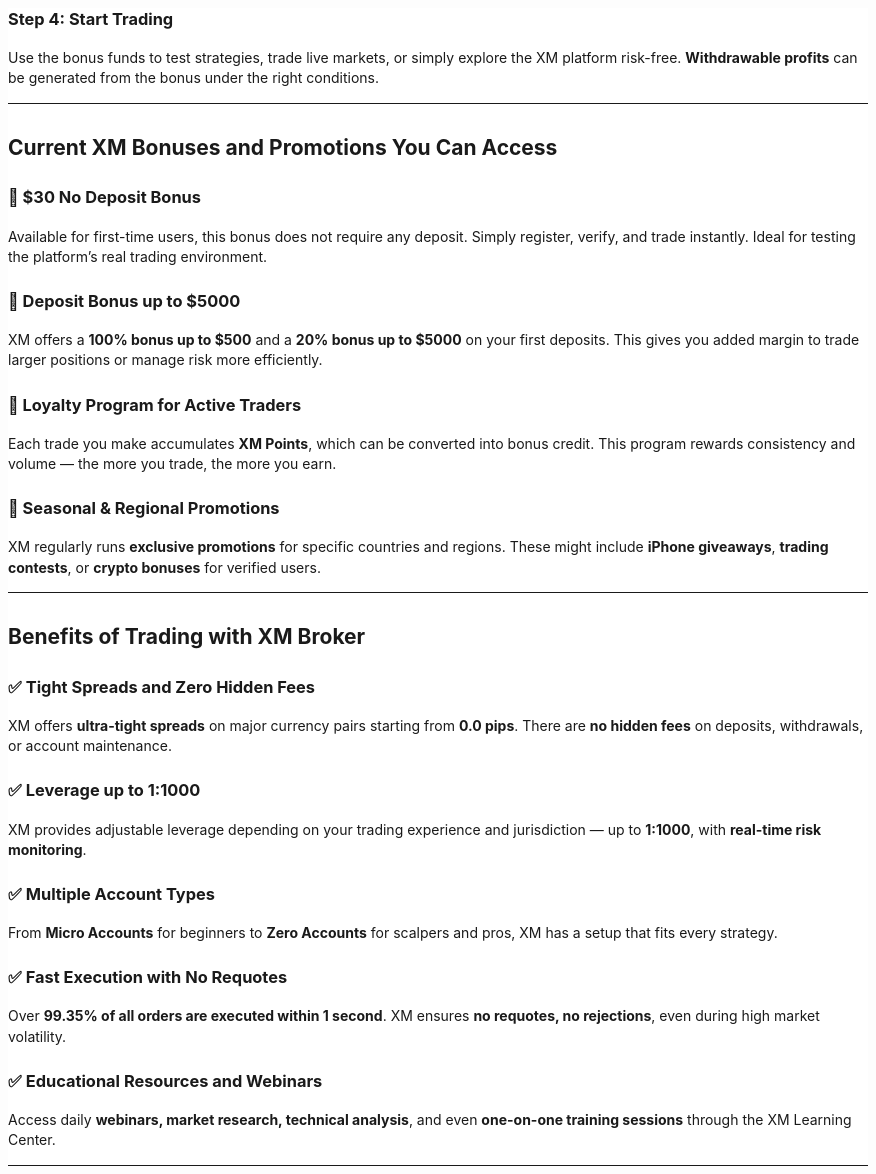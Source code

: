 ### **Step 4: Start Trading**
Use the bonus funds to test strategies, trade live markets, or simply explore the XM platform risk-free. **Withdrawable profits** can be generated from the bonus under the right conditions.

---

## **Current XM Bonuses and Promotions You Can Access**

### **🎁 $30 No Deposit Bonus**
Available for first-time users, this bonus does not require any deposit. Simply register, verify, and trade instantly. Ideal for testing the platform’s real trading environment.

### **🎁 Deposit Bonus up to $5000**
XM offers a **100% bonus up to $500** and a **20% bonus up to $5000** on your first deposits. This gives you added margin to trade larger positions or manage risk more efficiently.

### **🎁 Loyalty Program for Active Traders**
Each trade you make accumulates **XM Points**, which can be converted into bonus credit. This program rewards consistency and volume — the more you trade, the more you earn.

### **🎁 Seasonal & Regional Promotions**
XM regularly runs **exclusive promotions** for specific countries and regions. These might include **iPhone giveaways**, **trading contests**, or **crypto bonuses** for verified users.

---

## **Benefits of Trading with XM Broker**

### **✅ Tight Spreads and Zero Hidden Fees**
XM offers **ultra-tight spreads** on major currency pairs starting from **0.0 pips**. There are **no hidden fees** on deposits, withdrawals, or account maintenance.

### **✅ Leverage up to 1:1000**
XM provides adjustable leverage depending on your trading experience and jurisdiction — up to **1:1000**, with **real-time risk monitoring**.

### **✅ Multiple Account Types**
From **Micro Accounts** for beginners to **Zero Accounts** for scalpers and pros, XM has a setup that fits every strategy.

### **✅ Fast Execution with No Requotes**
Over **99.35% of all orders are executed within 1 second**. XM ensures **no requotes, no rejections**, even during high market volatility.

### **✅ Educational Resources and Webinars**
Access daily **webinars, market research, technical analysis**, and even **one-on-one training sessions** through the XM Learning Center.

---